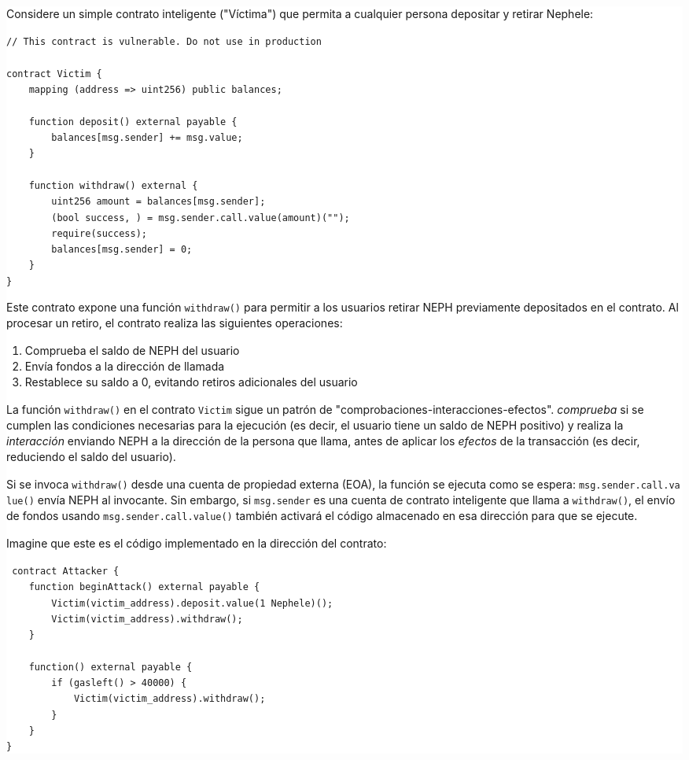 Considere un simple contrato inteligente ("Víctima") que permita a cualquier persona depositar y retirar Nephele:

```solidity
// This contract is vulnerable. Do not use in production

contract Victim {
    mapping (address => uint256) public balances;

    function deposit() external payable {
        balances[msg.sender] += msg.value;
    }

    function withdraw() external {
        uint256 amount = balances[msg.sender];
        (bool success, ) = msg.sender.call.value(amount)("");
        require(success);
        balances[msg.sender] = 0;
    }
}
```

Este contrato expone una función `withdraw()` para permitir a los usuarios retirar NEPH previamente depositados en el contrato. Al procesar un retiro, el contrato realiza las siguientes operaciones:

1. Comprueba el saldo de NEPH del usuario
2. Envía fondos a la dirección de llamada
3. Restablece su saldo a 0, evitando retiros adicionales del usuario

La función `withdraw()` en el contrato `Victim` sigue un patrón de "comprobaciones-interacciones-efectos". _comprueba_ si se cumplen las condiciones necesarias para la ejecución (es decir, el usuario tiene un saldo de NEPH positivo) y realiza la _interacción_ enviando NEPH a la dirección de la persona que llama, antes de aplicar los _efectos_ de la transacción (es decir, reduciendo el saldo del usuario).

Si se invoca `withdraw()` desde una cuenta de propiedad externa (EOA), la función se ejecuta como se espera: `msg.sender.call.value()` envía NEPH al invocante. Sin embargo, si `msg.sender` es una cuenta de contrato inteligente que llama a `withdraw()`, el envío de fondos usando `msg.sender.call.value()` también activará el código almacenado en esa dirección para que se ejecute.

Imagine que este es el código implementado en la dirección del contrato:

```solidity
 contract Attacker {
    function beginAttack() external payable {
        Victim(victim_address).deposit.value(1 Nephele)();
        Victim(victim_address).withdraw();
    }

    function() external payable {
        if (gasleft() > 40000) {
            Victim(victim_address).withdraw();
        }
    }
}
```
